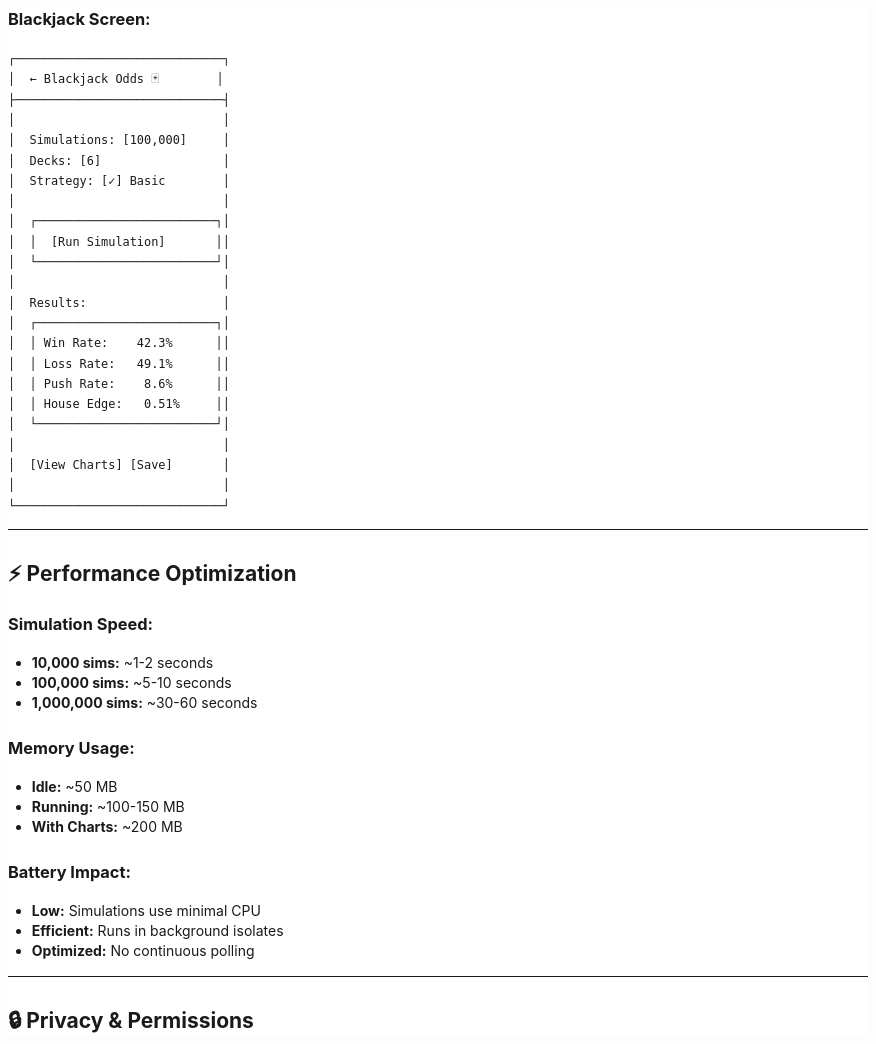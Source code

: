 ### Blackjack Screen:
```
┌─────────────────────────────┐
│  ← Blackjack Odds 🃏        │
├─────────────────────────────┤
│                             │
│  Simulations: [100,000]     │
│  Decks: [6]                 │
│  Strategy: [✓] Basic        │
│                             │
│  ┌─────────────────────────┐│
│  │  [Run Simulation]       ││
│  └─────────────────────────┘│
│                             │
│  Results:                   │
│  ┌─────────────────────────┐│
│  │ Win Rate:    42.3%      ││
│  │ Loss Rate:   49.1%      ││
│  │ Push Rate:    8.6%      ││
│  │ House Edge:   0.51%     ││
│  └─────────────────────────┘│
│                             │
│  [View Charts] [Save]       │
│                             │
└─────────────────────────────┘
```

---

## ⚡ Performance Optimization

### Simulation Speed:
- **10,000 sims:** ~1-2 seconds
- **100,000 sims:** ~5-10 seconds
- **1,000,000 sims:** ~30-60 seconds

### Memory Usage:
- **Idle:** ~50 MB
- **Running:** ~100-150 MB
- **With Charts:** ~200 MB

### Battery Impact:
- **Low:** Simulations use minimal CPU
- **Efficient:** Runs in background isolates
- **Optimized:** No continuous polling

---

## 🔒 Privacy & Permissions
